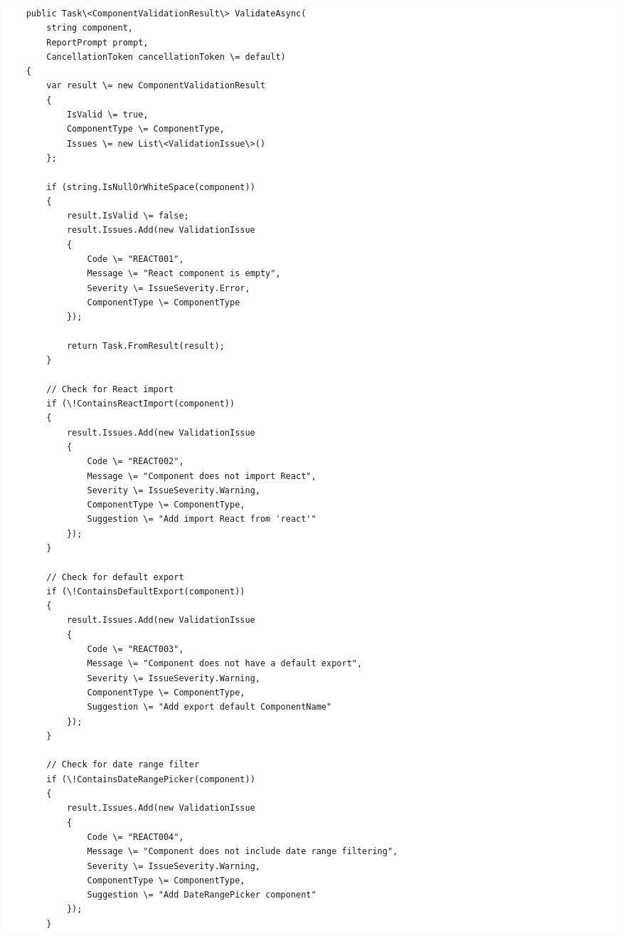         public Task\<ComponentValidationResult\> ValidateAsync(  
            string component,   
            ReportPrompt prompt,   
            CancellationToken cancellationToken \= default)  
        {  
            var result \= new ComponentValidationResult  
            {  
                IsValid \= true,  
                ComponentType \= ComponentType,  
                Issues \= new List\<ValidationIssue\>()  
            };  
              
            if (string.IsNullOrWhiteSpace(component))  
            {  
                result.IsValid \= false;  
                result.Issues.Add(new ValidationIssue  
                {  
                    Code \= "REACT001",  
                    Message \= "React component is empty",  
                    Severity \= IssueSeverity.Error,  
                    ComponentType \= ComponentType  
                });  
                  
                return Task.FromResult(result);  
            }  
              
            // Check for React import  
            if (\!ContainsReactImport(component))  
            {  
                result.Issues.Add(new ValidationIssue  
                {  
                    Code \= "REACT002",  
                    Message \= "Component does not import React",  
                    Severity \= IssueSeverity.Warning,  
                    ComponentType \= ComponentType,  
                    Suggestion \= "Add import React from 'react'"  
                });  
            }  
              
            // Check for default export  
            if (\!ContainsDefaultExport(component))  
            {  
                result.Issues.Add(new ValidationIssue  
                {  
                    Code \= "REACT003",  
                    Message \= "Component does not have a default export",  
                    Severity \= IssueSeverity.Warning,  
                    ComponentType \= ComponentType,  
                    Suggestion \= "Add export default ComponentName"  
                });  
            }  
              
            // Check for date range filter  
            if (\!ContainsDateRangePicker(component))  
            {  
                result.Issues.Add(new ValidationIssue  
                {  
                    Code \= "REACT004",  
                    Message \= "Component does not include date range filtering",  
                    Severity \= IssueSeverity.Warning,  
                    ComponentType \= ComponentType,  
                    Suggestion \= "Add DateRangePicker component"  
                });  
            }  
              